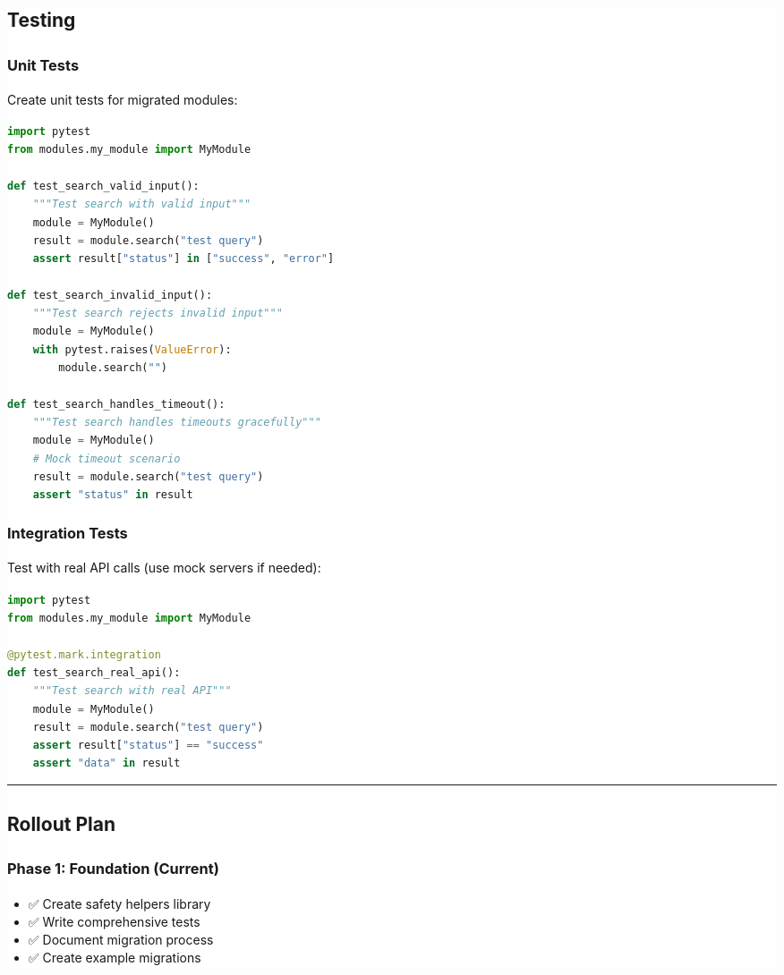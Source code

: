 
## Testing

### Unit Tests

Create unit tests for migrated modules:

```python
import pytest
from modules.my_module import MyModule

def test_search_valid_input():
    """Test search with valid input"""
    module = MyModule()
    result = module.search("test query")
    assert result["status"] in ["success", "error"]

def test_search_invalid_input():
    """Test search rejects invalid input"""
    module = MyModule()
    with pytest.raises(ValueError):
        module.search("")

def test_search_handles_timeout():
    """Test search handles timeouts gracefully"""
    module = MyModule()
    # Mock timeout scenario
    result = module.search("test query")
    assert "status" in result
```

### Integration Tests

Test with real API calls (use mock servers if needed):

```python
import pytest
from modules.my_module import MyModule

@pytest.mark.integration
def test_search_real_api():
    """Test search with real API"""
    module = MyModule()
    result = module.search("test query")
    assert result["status"] == "success"
    assert "data" in result
```

---

## Rollout Plan

### Phase 1: Foundation (Current)
- ✅ Create safety helpers library
- ✅ Write comprehensive tests
- ✅ Document migration process
- ✅ Create example migrations
